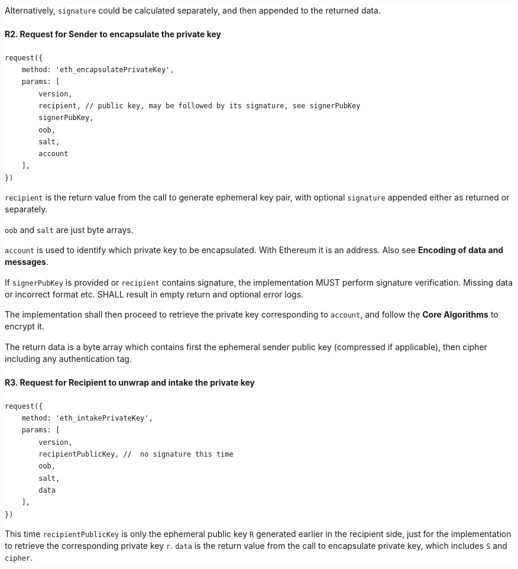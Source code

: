 Alternatively, `signature` could be calculated separately, and then appended to the returned data.

#### R2. Request for Sender to encapsulate the private key

```
request({
	method: 'eth_encapsulatePrivateKey',
	params: [
		version,
		recipient, // public key, may be followed by its signature, see signerPubKey
		signerPubKey,
		oob,
		salt,
		account
	],
})
```

`recipient`  is the return value from the call to generate ephemeral key pair, with optional `signature` appended either as returned or separately.

`oob`  and  `salt`  are just byte arrays.

`account`  is used to identify which private key to be encapsulated. With Ethereum it is an address. Also see ****Encoding of data and messages****.

If  `signerPubKey`  is provided or  `recipient`  contains signature, the implementation MUST perform signature verification. Missing data or incorrect format etc. SHALL result in empty return and optional error logs.

The implementation shall then proceed to retrieve the private key corresponding to  `account`, and follow the ****Core Algorithms**** to encrypt it.

The return data is a byte array which contains first the ephemeral sender public key (compressed if applicable), then cipher including any authentication tag.

#### R3. Request for Recipient to unwrap and intake the private key

```
request({
	method: 'eth_intakePrivateKey',
	params: [
		version,
		recipientPublicKey, //  no signature this time
		oob,
		salt,
		data
	],
})
```

This time  `recipientPublicKey`  is only the ephemeral public key `R` generated earlier in the recipient side, just for the implementation to retrieve the corresponding private key `r`.  `data`  is the return value from the call to encapsulate private key, which includes `S` and `cipher`.
